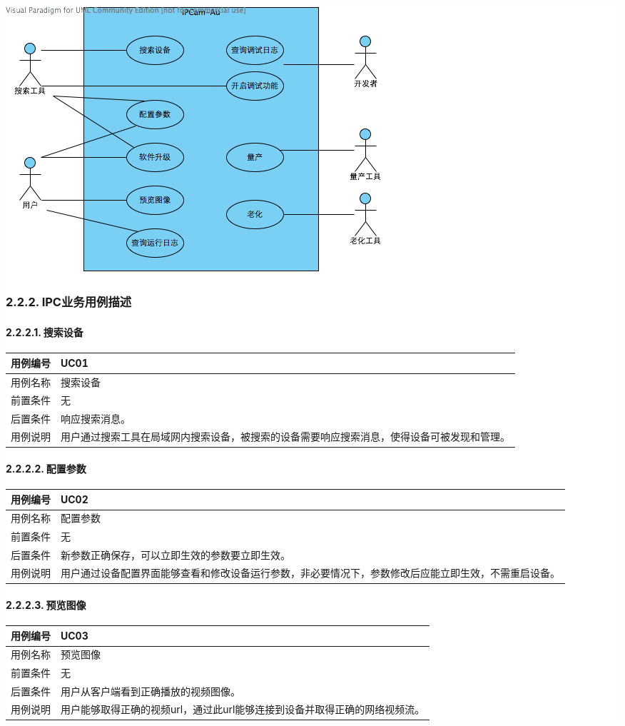 ![alt text "IPC业务用例"](pics/buc.png "IPC业务用例")

### 2.2.2. IPC业务用例描述

#### 2.2.2.1. 搜索设备
|用例编号|UC01|
|:-----:|:---|
|用例名称|搜索设备|
|前置条件|无|
|后置条件|响应搜索消息。|
|用例说明|用户通过搜索工具在局域网内搜索设备，被搜索的设备需要响应搜索消息，使得设备可被发现和管理。|

#### 2.2.2.2. 配置参数
|用例编号|UC02|
|:-----:|:---|
|用例名称|配置参数|
|前置条件|无|
|后置条件|新参数正确保存，可以立即生效的参数要立即生效。|
|用例说明|用户通过设备配置界面能够查看和修改设备运行参数，非必要情况下，参数修改后应能立即生效，不需重启设备。|

#### 2.2.2.3. 预览图像
|用例编号|UC03|
|:-----:|:---|
|用例名称|预览图像|
|前置条件|无|
|后置条件|用户从客户端看到正确播放的视频图像。|
|用例说明|用户能够取得正确的视频url，通过此url能够连接到设备并取得正确的网络视频流。|
